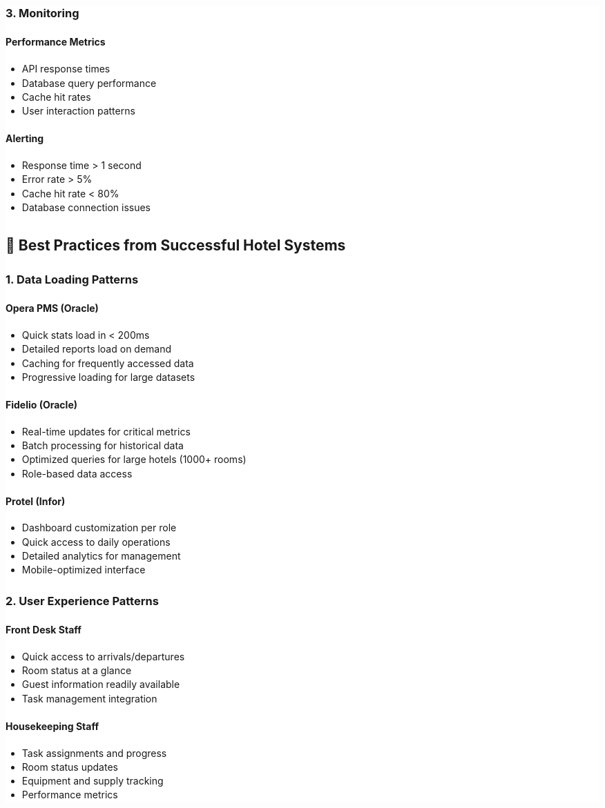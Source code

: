 ### **3. Monitoring**

#### **Performance Metrics**
- API response times
- Database query performance
- Cache hit rates
- User interaction patterns

#### **Alerting**
- Response time > 1 second
- Error rate > 5%
- Cache hit rate < 80%
- Database connection issues

## 🎯 **Best Practices from Successful Hotel Systems**

### **1. Data Loading Patterns**

#### **Opera PMS (Oracle)**
- Quick stats load in < 200ms
- Detailed reports load on demand
- Caching for frequently accessed data
- Progressive loading for large datasets

#### **Fidelio (Oracle)**
- Real-time updates for critical metrics
- Batch processing for historical data
- Optimized queries for large hotels (1000+ rooms)
- Role-based data access

#### **Protel (Infor)**
- Dashboard customization per role
- Quick access to daily operations
- Detailed analytics for management
- Mobile-optimized interface

### **2. User Experience Patterns**

#### **Front Desk Staff**
- Quick access to arrivals/departures
- Room status at a glance
- Guest information readily available
- Task management integration

#### **Housekeeping Staff**
- Task assignments and progress
- Room status updates
- Equipment and supply tracking
- Performance metrics

